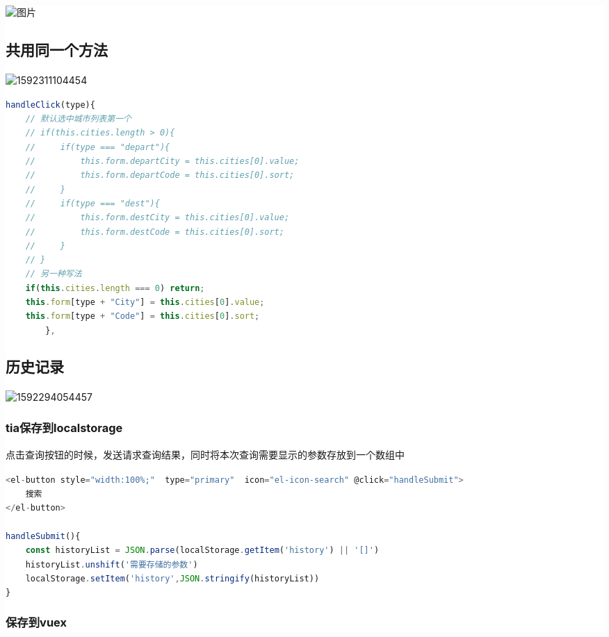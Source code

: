 ![图片](https://uploader.shimo.im/f/eVJxvFkBqIq3S848.png!thumbnail)



## 共用同一个方法

![1592311104454](C:\Users\Administrator\AppData\Roaming\Typora\typora-user-images\1592311104454.png)

```js
handleClick(type){
    // 默认选中城市列表第一个
    // if(this.cities.length > 0){
    //     if(type === "depart"){
    //         this.form.departCity = this.cities[0].value;
    //         this.form.departCode = this.cities[0].sort;
    //     }
    //     if(type === "dest"){
    //         this.form.destCity = this.cities[0].value;
    //         this.form.destCode = this.cities[0].sort;
    //     }
    // }  
    // 另一种写法
    if(this.cities.length === 0) return;
    this.form[type + "City"] = this.cities[0].value;
    this.form[type + "Code"] = this.cities[0].sort;
        },
```



## 历史记录

![1592294054457](C:\Users\Administrator\AppData\Roaming\Typora\typora-user-images\1592294054457.png)

### tia保存到localstorage

点击查询按钮的时候，发送请求查询结果，同时将本次查询需要显示的参数存放到一个数组中

```js
<el-button style="width:100%;"  type="primary"  icon="el-icon-search" @click="handleSubmit">
    搜索
</el-button>

handleSubmit(){
    const historyList = JSON.parse(localStorage.getItem('history') || '[]')
    historyList.unshift('需要存储的参数')
    localStorage.setItem('history',JSON.stringify(historyList))
}
```



### 保存到vuex

